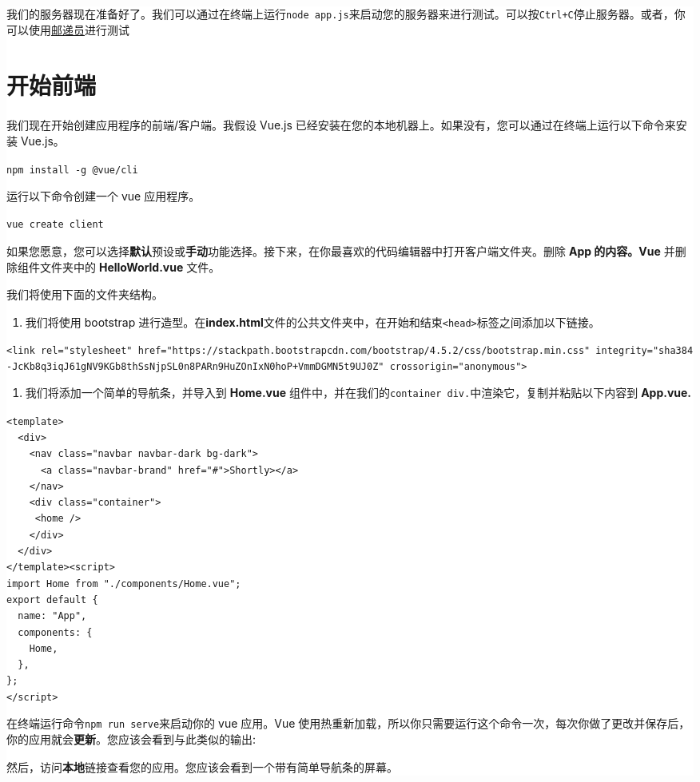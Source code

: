 我们的服务器现在准备好了。我们可以通过在终端上运行`node app.js`来启动您的服务器来进行测试。可以按`Ctrl+C`停止服务器。或者，你可以使用[邮递员](https://chrome.google.com/webstore/detail/postman/fhbjgbiflinjbdggehcddcbncdddomop?hl=en)进行测试

# 开始前端

我们现在开始创建应用程序的前端/客户端。我假设 Vue.js 已经安装在您的本地机器上。如果没有，您可以通过在终端上运行以下命令来安装 Vue.js。

```
npm install -g @vue/cli
```

运行以下命令创建一个 vue 应用程序。

```
vue create client
```

如果您愿意，您可以选择**默认**预设或**手动**功能选择。接下来，在你最喜欢的代码编辑器中打开客户端文件夹。删除 **App 的内容。Vue** 并删除组件文件夹中的 **HelloWorld.vue** 文件。

我们将使用下面的文件夹结构。

1.  我们将使用 bootstrap 进行造型。在**index.html**文件的公共文件夹中，在开始和结束`<head>`标签之间添加以下链接。

```
<link rel="stylesheet" href="https://stackpath.bootstrapcdn.com/bootstrap/4.5.2/css/bootstrap.min.css" integrity="sha384-JcKb8q3iqJ61gNV9KGb8thSsNjpSL0n8PARn9HuZOnIxN0hoP+VmmDGMN5t9UJ0Z" crossorigin="anonymous">
```

1.  我们将添加一个简单的导航条，并导入到 **Home.vue** 组件中，并在我们的`container div.`中渲染它，复制并粘贴以下内容到 **App.vue.**

```
<template>
  <div>
    <nav class="navbar navbar-dark bg-dark">
      <a class="navbar-brand" href="#">Shortly></a>
    </nav>
    <div class="container">
     <home />
    </div>
  </div>
</template><script>
import Home from "./components/Home.vue";
export default {
  name: "App",
  components: {
    Home,
  },
};
</script>
```

在终端运行命令`npm run serve`来启动你的 vue 应用。Vue 使用热重新加载，所以你只需要运行这个命令一次，每次你做了更改并保存后，你的应用就会**更新**。您应该会看到与此类似的输出:

然后，访问**本地**链接查看您的应用。您应该会看到一个带有简单导航条的屏幕。
